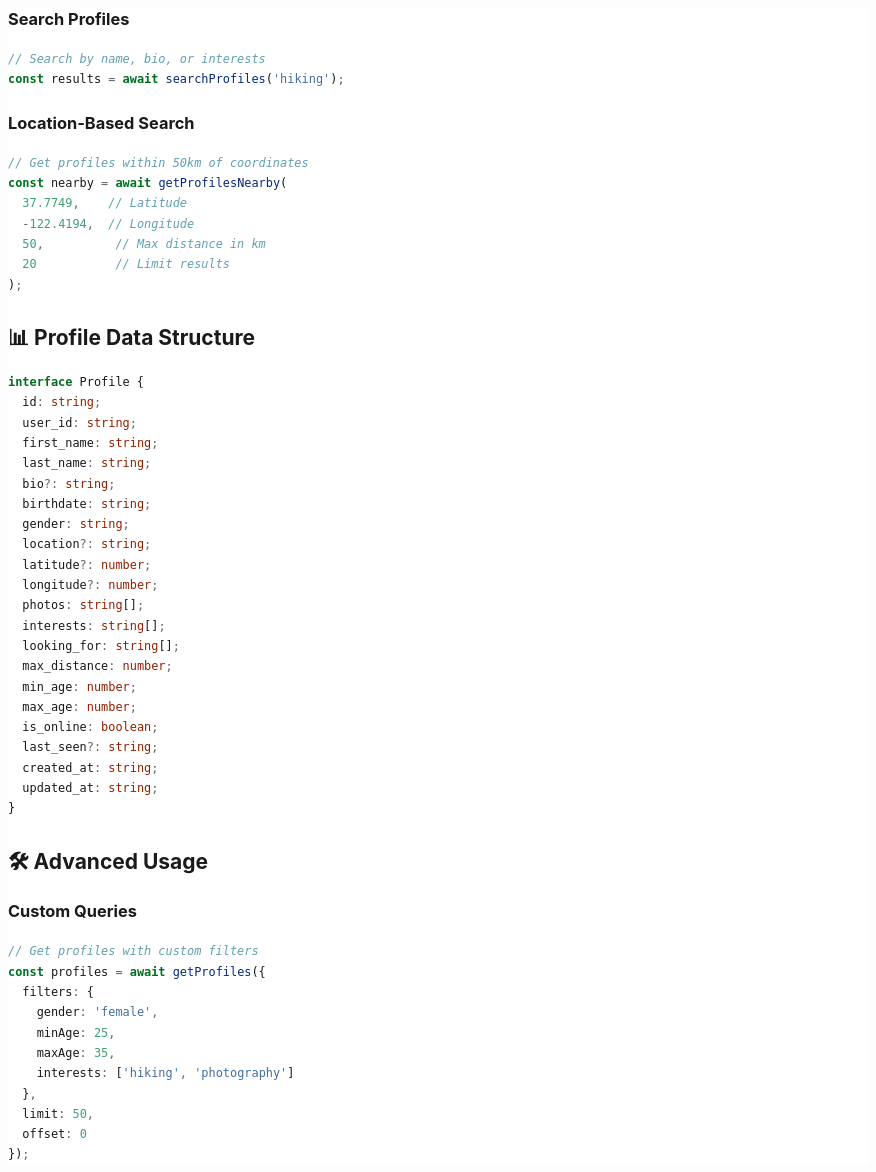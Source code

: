 ### Search Profiles

```typescript
// Search by name, bio, or interests
const results = await searchProfiles('hiking');
```

### Location-Based Search

```typescript
// Get profiles within 50km of coordinates
const nearby = await getProfilesNearby(
  37.7749,    // Latitude
  -122.4194,  // Longitude
  50,          // Max distance in km
  20           // Limit results
);
```

## 📊 Profile Data Structure

```typescript
interface Profile {
  id: string;
  user_id: string;
  first_name: string;
  last_name: string;
  bio?: string;
  birthdate: string;
  gender: string;
  location?: string;
  latitude?: number;
  longitude?: number;
  photos: string[];
  interests: string[];
  looking_for: string[];
  max_distance: number;
  min_age: number;
  max_age: number;
  is_online: boolean;
  last_seen?: string;
  created_at: string;
  updated_at: string;
}
```

## 🛠️ Advanced Usage

### Custom Queries

```typescript
// Get profiles with custom filters
const profiles = await getProfiles({
  filters: {
    gender: 'female',
    minAge: 25,
    maxAge: 35,
    interests: ['hiking', 'photography']
  },
  limit: 50,
  offset: 0
});
```
